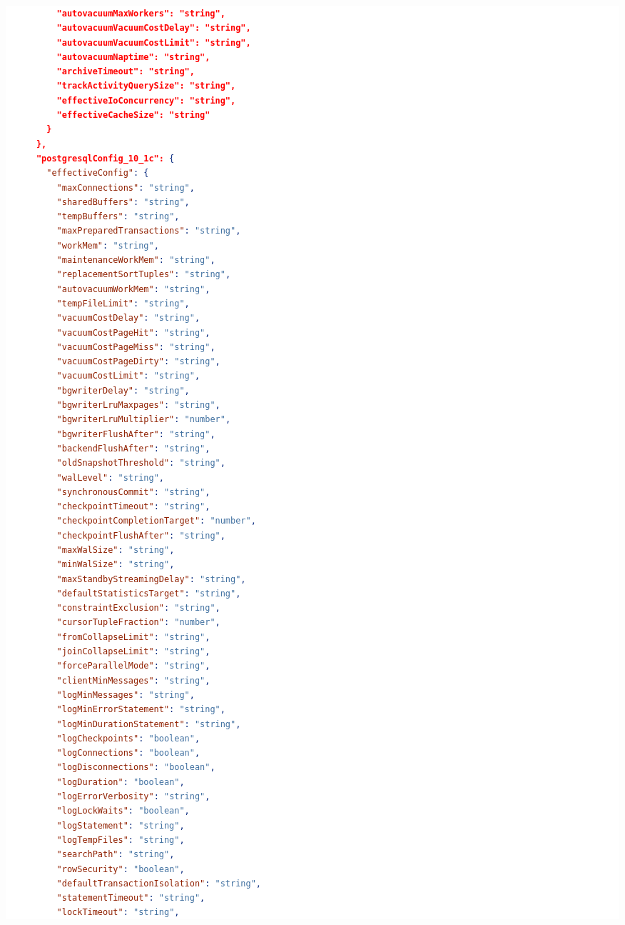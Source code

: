 ```json
          "autovacuumMaxWorkers": "string",
          "autovacuumVacuumCostDelay": "string",
          "autovacuumVacuumCostLimit": "string",
          "autovacuumNaptime": "string",
          "archiveTimeout": "string",
          "trackActivityQuerySize": "string",
          "effectiveIoConcurrency": "string",
          "effectiveCacheSize": "string"
        }
      },
      "postgresqlConfig_10_1c": {
        "effectiveConfig": {
          "maxConnections": "string",
          "sharedBuffers": "string",
          "tempBuffers": "string",
          "maxPreparedTransactions": "string",
          "workMem": "string",
          "maintenanceWorkMem": "string",
          "replacementSortTuples": "string",
          "autovacuumWorkMem": "string",
          "tempFileLimit": "string",
          "vacuumCostDelay": "string",
          "vacuumCostPageHit": "string",
          "vacuumCostPageMiss": "string",
          "vacuumCostPageDirty": "string",
          "vacuumCostLimit": "string",
          "bgwriterDelay": "string",
          "bgwriterLruMaxpages": "string",
          "bgwriterLruMultiplier": "number",
          "bgwriterFlushAfter": "string",
          "backendFlushAfter": "string",
          "oldSnapshotThreshold": "string",
          "walLevel": "string",
          "synchronousCommit": "string",
          "checkpointTimeout": "string",
          "checkpointCompletionTarget": "number",
          "checkpointFlushAfter": "string",
          "maxWalSize": "string",
          "minWalSize": "string",
          "maxStandbyStreamingDelay": "string",
          "defaultStatisticsTarget": "string",
          "constraintExclusion": "string",
          "cursorTupleFraction": "number",
          "fromCollapseLimit": "string",
          "joinCollapseLimit": "string",
          "forceParallelMode": "string",
          "clientMinMessages": "string",
          "logMinMessages": "string",
          "logMinErrorStatement": "string",
          "logMinDurationStatement": "string",
          "logCheckpoints": "boolean",
          "logConnections": "boolean",
          "logDisconnections": "boolean",
          "logDuration": "boolean",
          "logErrorVerbosity": "string",
          "logLockWaits": "boolean",
          "logStatement": "string",
          "logTempFiles": "string",
          "searchPath": "string",
          "rowSecurity": "boolean",
          "defaultTransactionIsolation": "string",
          "statementTimeout": "string",
          "lockTimeout": "string",
```